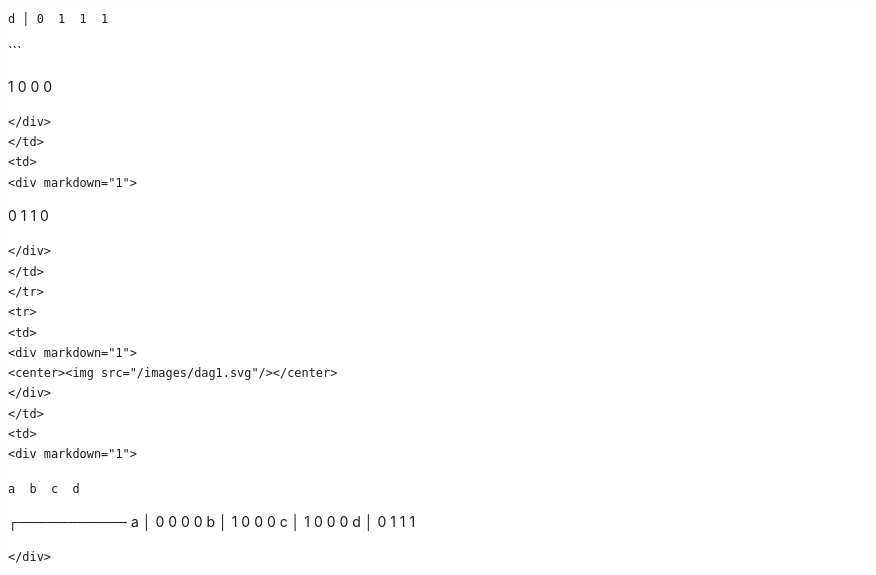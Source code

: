 ```
d │ 0  1  1  1

```
</div>
</td>
<td>
<div markdown="1">
```


1
0
0
0

```
</div>
</td>
<td>
<div markdown="1">
```


0
1
1
0

```
</div>
</td>
</tr>
<tr>
<td> 
<div markdown="1">
<center><img src="/images/dag1.svg"/></center>
</div>
</td>
<td>
<div markdown="1">
```
    a  b  c  d
  ┌───────────
a │ 0  0  0  0
b │ 1  0  0  0
c │ 1  0  0  0
d │ 0  1  1  1

```
</div>